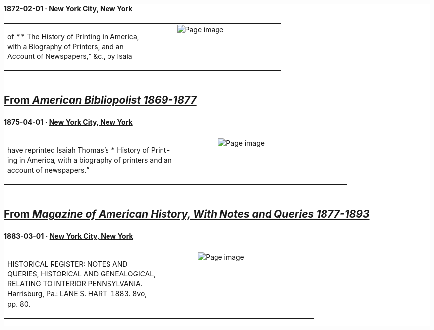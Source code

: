 #### 1872-02-01 &middot; [New York City, New York](http://dbpedia.org/resource/New_York_City)

<table style="width: 100%;"><tr><td style="width: 50%">

  
of ** The History of Printing in America,  
with a Biography of Printers, and an  
Account of Newspapers,” &amp;c., by Isaia
</td><td style="width: 50%; max-height: 75%; margin: auto; display: block;">
<img alt="Page image" src="https://iiif.archive.org/image/iiif/2/sim_american-bibliopolist_1872-02_4_38%2Fsim_american-bibliopolist_1872-02_4_38_jp2.zip%2Fsim_american-bibliopolist_1872-02_4_38_jp2%2Fsim_american-bibliopolist_1872-02_4_38_0007.jp2/pct:59.80707395498392,32.7020202020202,34.244372990353696,3.712121212121212/600,/0/default.jpg"/>
</td>
</tr></table>

---

## [From _American Bibliopolist 1869-1877_](https://archive.org/details/sim_american-bibliopolist_1875-04_7_74/page/n4/mode/1up?view=theater)

#### 1875-04-01 &middot; [New York City, New York](http://dbpedia.org/resource/New_York_City)

<table style="width: 100%;"><tr><td style="width: 50%">

  
have reprinted Isaiah Thomas’s * History of Print-  
ing in America, with a biography of printers and an  
account of newspapers.”
</td><td style="width: 50%; max-height: 75%; margin: auto; display: block;">
<img alt="Page image" src="https://iiif.archive.org/image/iiif/2/sim_american-bibliopolist_1875-04_7_74%2Fsim_american-bibliopolist_1875-04_7_74_jp2.zip%2Fsim_american-bibliopolist_1875-04_7_74_jp2%2Fsim_american-bibliopolist_1875-04_7_74_0004.jp2/pct:6.967213114754099,38.138297872340424,35.40983606557377,3.1914893617021276/600,/0/default.jpg"/>
</td>
</tr></table>

---

## [From _Magazine of American History, With Notes and Queries 1877-1893_](https://archive.org/details/sim_magazine-of-american-history-with-notes-and-queries_1883-03_9_3/page/n70/mode/1up?view=theater)

#### 1883-03-01 &middot; [New York City, New York](http://dbpedia.org/resource/New_York_City)

<table style="width: 100%;"><tr><td style="width: 50%">

  
  
HISTORICAL REGISTER: NOTES AND  
QUERIES, HISTORICAL AND GENEALOGICAL,  
RELATING TO INTERIOR PENNSYLVANIA.  
Harrisburg, Pa.: LANE S. HART. 1883. 8vo,  
pp. 80.
</td><td style="width: 50%; max-height: 75%; margin: auto; display: block;">
<img alt="Page image" src="https://iiif.archive.org/image/iiif/2/sim_magazine-of-american-history-with-notes-and-queries_1883-03_9_3%2Fsim_magazine-of-american-history-with-notes-and-queries_1883-03_9_3_jp2.zip%2Fsim_magazine-of-american-history-with-notes-and-queries_1883-03_9_3_jp2%2Fsim_magazine-of-american-history-with-notes-and-queries_1883-03_9_3_0070.jp2/pct:48.4009360374415,44.093804284887085,31.357254290171607,6.745801968731905/600,/0/default.jpg"/>
</td>
</tr></table>

---
